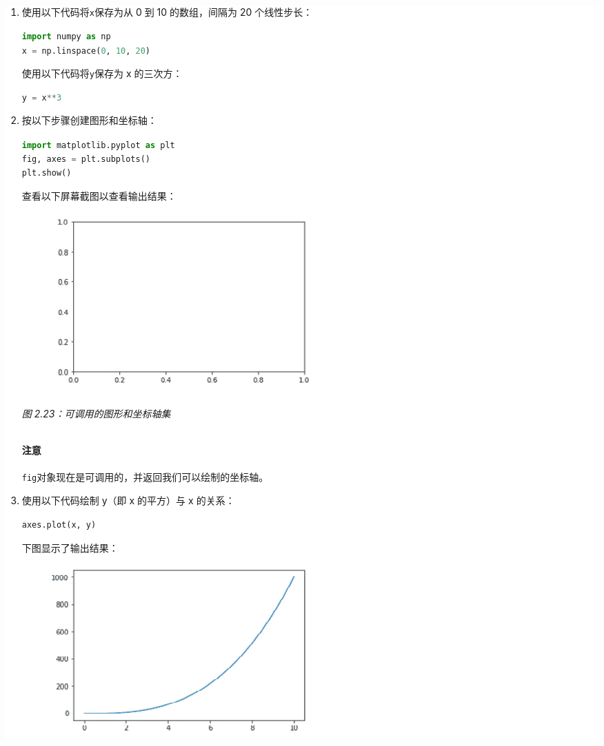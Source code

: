 1.  使用以下代码将`x`保存为从 0 到 10 的数组，间隔为 20 个线性步长：

    ```py
    import numpy as np
    x = np.linspace(0, 10, 20)
    ```

    使用以下代码将`y`保存为 x 的三次方：

    ```py
    y = x**3
    ```

1.  按以下步骤创建图形和坐标轴：

    ```py
    import matplotlib.pyplot as plt 
    fig, axes = plt.subplots() 
    plt.show() 
    ```

    查看以下屏幕截图以查看输出结果：

    ![图 2.23：可调用的图形和坐标轴集    ](img/C13322_02_23.jpg)

    ###### 图 2.23：可调用的图形和坐标轴集

    #### 注意

    `fig`对象现在是可调用的，并返回我们可以绘制的坐标轴。

1.  使用以下代码绘制 y（即 x 的平方）与 x 的关系：

    ```py
    axes.plot(x, y)
    ```

    下图显示了输出结果：

    ![图 2.24：按 x 绘制 y 的可调用线性图    ](img/C13322_02_24.jpg)
